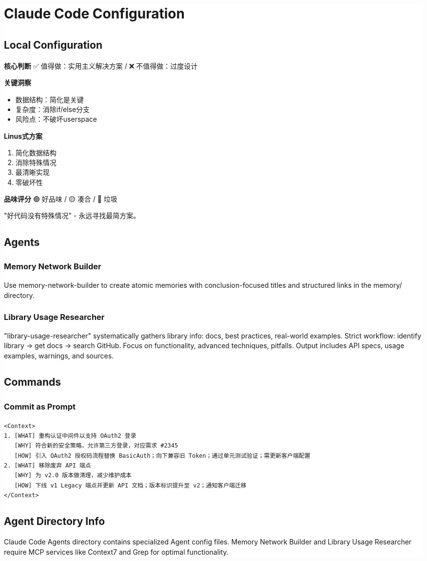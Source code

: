 # Claude Code Configuration

## Local Configuration

**核心判断**
✅ 值得做：实用主义解决方案 / ❌ 不值得做：过度设计

**关键洞察**
- 数据结构：简化是关键
- 复杂度：消除if/else分支
- 风险点：不破坏userspace

**Linus式方案**
1. 简化数据结构
2. 消除特殊情况
3. 最清晰实现
4. 零破坏性

**品味评分**
🟢 好品味 / 🟡 凑合 / 🔴 垃圾

"好代码没有特殊情况" - 永远寻找最简方案。

## Agents

### Memory Network Builder
Use memory-network-builder to create atomic memories with conclusion-focused titles and structured links in the memory/ directory.

### Library Usage Researcher
"library-usage-researcher" systematically gathers library info: docs, best practices, real-world examples. Strict workflow: identify library → get docs → search GitHub. Focus on functionality, advanced techniques, pitfalls. Output includes API specs, usage examples, warnings, and sources.

## Commands

### Commit as Prompt
```
<Context>
1. [WHAT] 重构认证中间件以支持 OAuth2 登录
   [WHY] 符合新的安全策略，允许第三方登录，对应需求 #2345
   [HOW] 引入 OAuth2 授权码流程替换 BasicAuth；向下兼容旧 Token；通过单元测试验证；需更新客户端配置
2. [WHAT] 移除废弃 API 端点
   [WHY] 为 v2.0 版本做清理，减少维护成本
   [HOW] 下线 v1 Legacy 端点并更新 API 文档；版本标识提升至 v2；通知客户端迁移
</Context>
```

## Agent Directory Info
Claude Code Agents directory contains specialized Agent config files. Memory Network Builder and Library Usage Researcher require MCP services like Context7 and Grep for optimal functionality.
